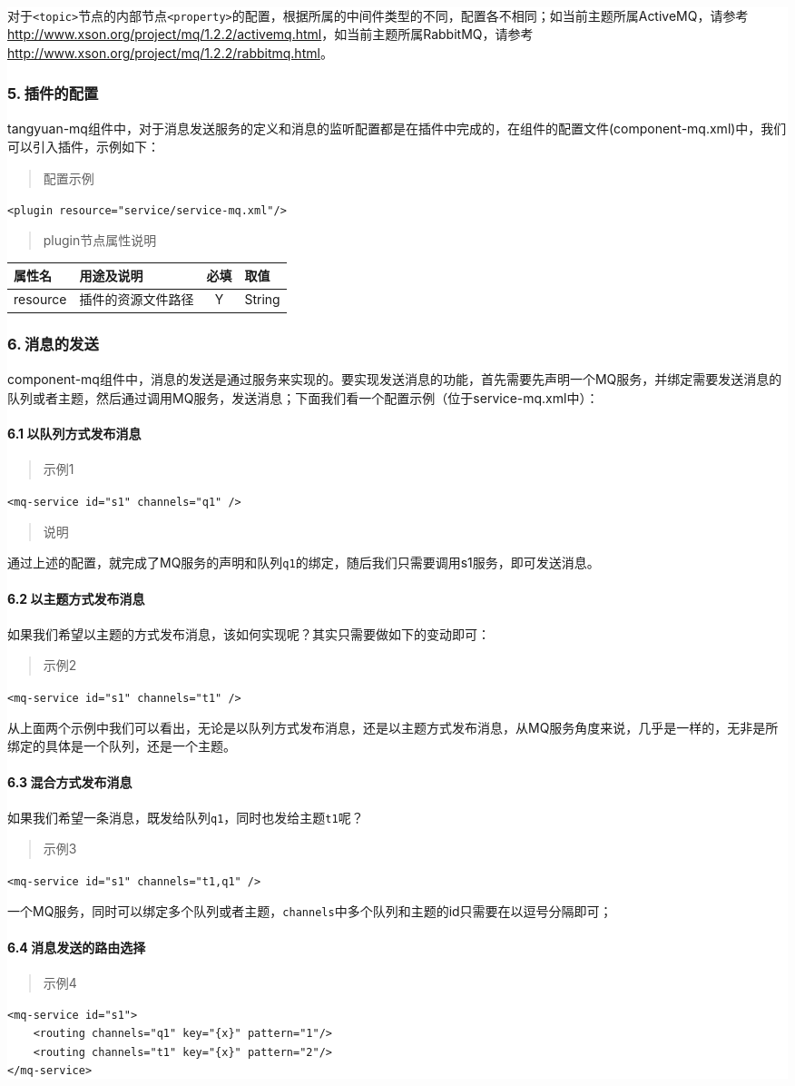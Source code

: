 对于`<topic>`节点的内部节点`<property>`的配置，根据所属的中间件类型的不同，配置各不相同；如当前主题所属ActiveMQ，请参考<http://www.xson.org/project/mq/1.2.2/activemq.html>，如当前主题所属RabbitMQ，请参考<http://www.xson.org/project/mq/1.2.2/rabbitmq.html>。

### 5. 插件的配置

tangyuan-mq组件中，对于消息发送服务的定义和消息的监听配置都是在插件中完成的，在组件的配置文件(component-mq.xml)中，我们可以引入插件，示例如下：

> 配置示例

	<plugin resource="service/service-mq.xml"/>

> plugin节点属性说明

| 属性名 | 用途及说明 | 必填 | 取值 |
| :-- | :--| :--: | :-- |
| resource | 插件的资源文件路径 |Y|String|

### 6. 消息的发送

component-mq组件中，消息的发送是通过服务来实现的。要实现发送消息的功能，首先需要先声明一个MQ服务，并绑定需要发送消息的队列或者主题，然后通过调用MQ服务，发送消息；下面我们看一个配置示例（位于service-mq.xml中）：

#### 6.1 以队列方式发布消息

> 示例1

	<mq-service id="s1" channels="q1" />

> 说明

通过上述的配置，就完成了MQ服务的声明和队列`q1`的绑定，随后我们只需要调用s1服务，即可发送消息。

#### 6.2 以主题方式发布消息

如果我们希望以主题的方式发布消息，该如何实现呢？其实只需要做如下的变动即可：

> 示例2

	<mq-service id="s1" channels="t1" />

从上面两个示例中我们可以看出，无论是以队列方式发布消息，还是以主题方式发布消息，从MQ服务角度来说，几乎是一样的，无非是所绑定的具体是一个队列，还是一个主题。
	
#### 6.3 混合方式发布消息

如果我们希望一条消息，既发给队列`q1`，同时也发给主题`t1`呢？

> 示例3

	<mq-service id="s1" channels="t1,q1" />
	
一个MQ服务，同时可以绑定多个队列或者主题，`channels`中多个队列和主题的id只需要在以逗号分隔即可；

#### 6.4 消息发送的路由选择

> 示例4

	<mq-service id="s1">
		<routing channels="q1" key="{x}" pattern="1"/>
		<routing channels="t1" key="{x}" pattern="2"/>
	</mq-service>
